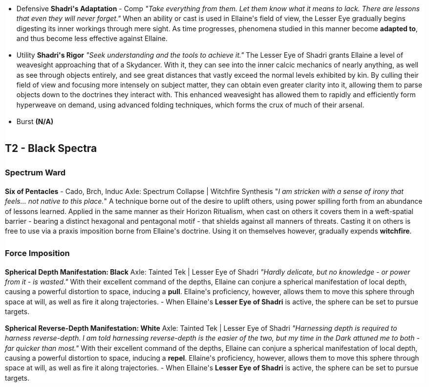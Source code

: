 - Defensive
**Shadri's Adaptation** - Comp
*"Take everything from them. Let them know what it means to lack. There are lessons that even they will never forget."*
	When an ability or cast is used in Ellaine's field of view, the Lesser Eye gradually begins digesting its inner workings through mere sight. As time progresses, phenomena studied in this manner become **adapted to**, and thus become less effective against Ellaine. 

- Utility
**Shadri's Rigor**
*"Seek understanding and the tools to achieve it."*
	The Lesser Eye of Shadri grants Ellaine a level of weavesight approaching that of a Skydancer. With it, they can see into the inner calcic mechanics of nearly anything, as well as see through objects entirely, and see great distances that vastly exceed the normal levels exhibited by kin. By culling their field of view and focusing more intensely on subject matter, they can obtain even greater clarity into it, allowing them to parse objects down to the doctrines they interact with. This enhanced weavesight has allowed them to rapidly and efficiently form hyperweave on demand, using advanced folding techniques, which forms the crux of much of their arsenal.

- Burst
**(N/A)**

## T2 - Black Spectra
### Spectrum Ward
**Six of Pentacles** - Cado, Brch, Induc
Axle: Spectrum Collapse | Witchfire Synthesis
"*I am stricken with a sense of irony that feels... not native to this place.*"
	A technique borne out of the desire to uplift others, using power spilling forth from an abundance of lessons learned. Applied in the same manner as their Horizon Ritualism, when cast on others it covers them in a weft-spatial barrier - bearing a distinct hexagonal and pentagonal motif - that shields against all manners of threats. Casting it on others is free to use via a praxis imposition borne from Ellaine's doctrine. Using it on themselves however, gradually expends **witchfire**. 

### Force Imposition
**Spherical Depth Manifestation: Black**
Axle: Tainted Tek | Lesser Eye of Shadri
*"Hardly delicate, but no knowledge - or power from it - is wasted."*
	With their excellent command of the depths, Ellaine can conjure a spherical manifestation of local depth, causing a powerful distortion to space, inducing a **pull**. Ellaine's proficiency, however, allows them to move this sphere through space at will, as well as fire it along trajectories.
	- When Ellaine's **Lesser Eye of Shadri** is active, the sphere can be set to pursue targets.

**Spherical Reverse-Depth Manifestation: White**
Axle: Tainted Tek | Lesser Eye of Shadri
*"Harnessing depth is required to harness reverse-depth. I am told harnessing reverse-depth is the easier of the two, but my time in the Dark attuned me to both - far quicker than most."*
	With their excellent command of the depths, Ellaine can conjure a spherical manifestation of local depth, causing a powerful distortion to space, inducing a **repel**. Ellaine's proficiency, however, allows them to move this sphere through space at will, as well as fire it along trajectories.
	- When Ellaine's **Lesser Eye of Shadri** is active, the sphere can be set to pursue targets.
